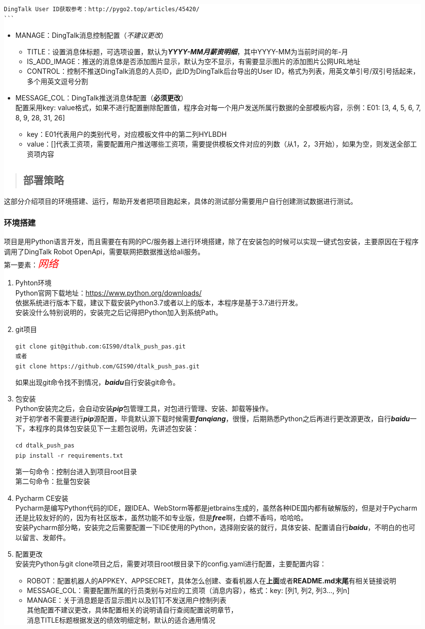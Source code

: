     DingTalk User ID获取参考：http://pygo2.top/articles/45420/
    ```


- MANAGE：DingTalk消息控制配置（*不建议更改*）  
  * TITLE：设置消息体标题，可选项设置，默认为***YYYY-MM月薪资明细***，其中YYYY-MM为当前时间的年-月
  * IS_ADD_IMAGE：推送的消息体是否添加图片显示，默认为空不显示，有需要显示图片的添加图片公网URL地址
  * CONTROL：控制不推送DingTalk消息的人员ID，此ID为DingTalk后台导出的User ID，格式为列表，用英文单引号/双引号括起来，多个用英文逗号分割

    
- MESSAGE_COL：DingTalk推送消息体配置（**必须更改**）  
  配置采用key: value格式，如果不进行配置删除配置值，程序会对每一个用户发送所属行数据的全部模板内容，示例：E01: [3, 4, 5, 6, 7, 8, 9, 28, 31, 26]
  * key：E01代表用户的类别代号，对应模板文件中的第二列HYLBDH
  * value：[]代表工资项，需要配置用户推送哪些工资项，需要提供模板文件对应的列数（从1，2，3开始），如果为空，则发送全部工资项内容
    

> ## 部署策略

这部分介绍项目的环境搭建、运行，帮助开发者把项目跑起来，具体的测试部分需要用户自行创建测试数据进行测试。

### 环境搭建

项目是用Python语言开发，而且需要在有网的PC/服务器上进行环境搭建，除了在安装包的时候可以实现一键式包安装，主要原因在于程序调用了DingTalk Robot OpenApi，需要联网把数据推送给ali服务。  
第一要素：<font style="color: red; font-size: 1.5rem; font-style: italic;">网络</font>

1. Pyhton环境  
Python官网下载地址：https://www.python.org/downloads/  
依据系统进行版本下载，建议下载安装Python3.7或者以上的版本，本程序是基于3.7进行开发。  
安装没什么特别说明的，安装完之后记得把Python加入到系统Path。
   
2. git项目     
    ```
    git clone git@github.com:GIS90/dtalk_push_pas.git
    或者
    git clone https://github.com/GIS90/dtalk_push_pas.git
    ```
    如果出现git命令找不到情况，***baidu***自行安装git命令。

3. 包安装  
Python安装完之后，会自动安装***pip***包管理工具，对包进行管理、安装、卸载等操作。  
对于初学者不需要进行***pip***源配置，毕竟默认源下载时候需要***fanqiang***，很慢，后期熟悉Python之后再进行更改源更改，自行***baidu***一下，本程序的具体包安装见下一主题包说明，先讲述包安装：    
    ```
    cd dtalk_push_pas
    pip install -r requirements.txt
    ```
    第一句命令：控制台进入到项目root目录   
    第二句命令：批量包安装
   
4. Pycharm CE安装  
Pycharm是编写Python代码的IDE，跟IDEA、WebStorm等都是jetbrains生成的，虽然各种IDE国内都有破解版的，但是对于Pycharm还是比较友好的的，因为有社区版本，虽然功能不如专业版，但是***free***啊，白嫖不香吗，哈哈哈。  
安装Pycharm部分略，安装完之后需要配置一下IDE使用的Python，选择刚安装的就行，具体安装、配置请自行***baidu***，不明白的也可以留言、发邮件。

5. 配置更改  
安装完Python与git clone项目之后，需要对项目root根目录下的config.yaml进行配置，主要配置内容：  
   - ROBOT：配置机器人的APPKEY、APPSECRET，具体怎么创建、查看机器人在**上面**或者**README.md末尾**有相关链接说明
   - MESSAGE_COL：需要配置所属的行员类别与对应的工资项（消息内容），格式：key: [列1, 列2, 列3..., 列n]
   - MANAGE：关于消息题是否显示图片以及钉钉不发送用户控制列表  
其他配置不建议更改，具体配置相关的说明请自行查阅配置说明章节，   
消息TITLE标题根据发送的绩效明细定制，默认的适合通用情况
